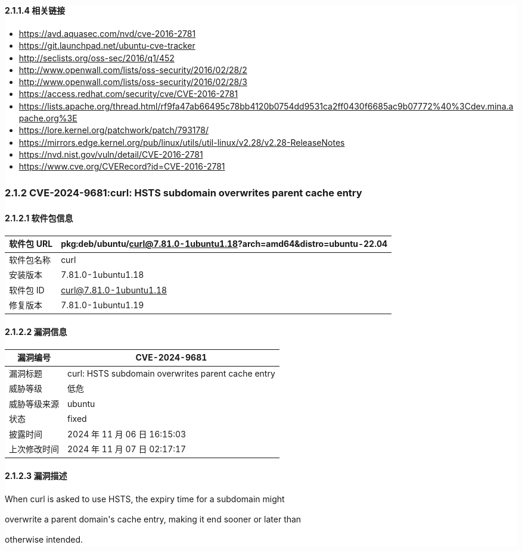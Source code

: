 #### 2.1.1.4 相关链接

- https://avd.aquasec.com/nvd/cve-2016-2781
- https://git.launchpad.net/ubuntu-cve-tracker
- http://seclists.org/oss-sec/2016/q1/452
- http://www.openwall.com/lists/oss-security/2016/02/28/2
- http://www.openwall.com/lists/oss-security/2016/02/28/3
- https://access.redhat.com/security/cve/CVE-2016-2781
- https://lists.apache.org/thread.html/rf9fa47ab66495c78bb4120b0754dd9531ca2ff0430f6685ac9b07772%40%3Cdev.mina.apache.org%3E
- https://lore.kernel.org/patchwork/patch/793178/
- https://mirrors.edge.kernel.org/pub/linux/utils/util-linux/v2.28/v2.28-ReleaseNotes
- https://nvd.nist.gov/vuln/detail/CVE-2016-2781
- https://www.cve.org/CVERecord?id=CVE-2016-2781

### 2.1.2 CVE-2024-9681:curl: HSTS subdomain overwrites parent cache entry

#### 2.1.2.1 软件包信息

| 软件包 URL | pkg:deb/ubuntu/curl@7.81.0-1ubuntu1.18?arch=amd64&distro=ubuntu-22.04 |
|--- | --- |
| 软件包名称 | curl |
| 安装版本 | 7.81.0-1ubuntu1.18 |
| 软件包 ID | curl@7.81.0-1ubuntu1.18 |
| 修复版本 | 7.81.0-1ubuntu1.19 |

#### 2.1.2.2 漏洞信息

| 漏洞编号 | CVE-2024-9681 |
|--- | --- |
| 漏洞标题 | curl: HSTS subdomain overwrites parent cache entry |
| 威胁等级 | 低危 |
| 威胁等级来源 | ubuntu |
| 状态 | fixed |
| 披露时间 | 2024 年 11 月 06 日 16:15:03 |
| 上次修改时间 | 2024 年 11 月 07 日 02:17:17 |

#### 2.1.2.3 漏洞描述

When curl is asked to use HSTS, the expiry time for a subdomain might

overwrite a parent domain's cache entry, making it end sooner or later than

otherwise intended.

